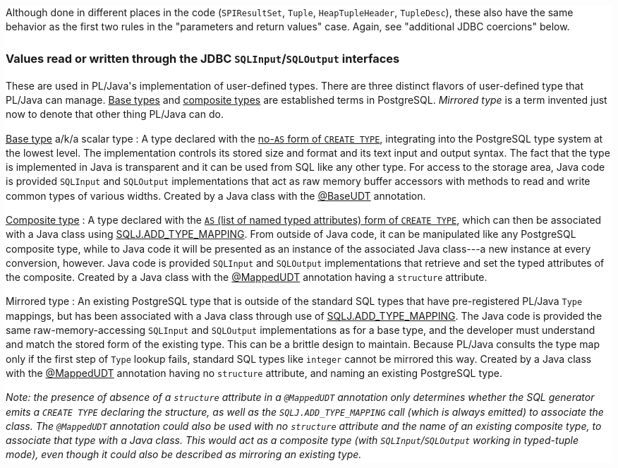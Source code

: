 Although done in different places in the code (`SPIResultSet`, `Tuple`,
`HeapTupleHeader`, `TupleDesc`), these also have the same behavior as the
first two rules in the "parameters and return values" case. Again, see
"additional JDBC coercions" below.

### Values read or written through the JDBC `SQLInput`/`SQLOutput` interfaces

These are used in PL/Java's implementation of user-defined types. There
are three distinct flavors of user-defined type that PL/Java can manage.
[Base types][basetype] and [composite types][comptype] are established terms
in PostgreSQL. *Mirrored type* is a term invented just now to denote that
other thing PL/Java can do.

[comptype]: http://www.postgresql.org/docs/current/static/sql-createtype.html#AEN80249

[Base type][basetype] a/k/a scalar type
: A type declared with the [no-`AS` form of `CREATE TYPE`][basetype],
    integrating into the PostgreSQL type system at the lowest level.
    The implementation controls its stored size and format and its text input
    and output syntax. The fact that the type is implemented in Java is
    transparent and it can be used from SQL like any other type. For access
    to the storage area, Java code is provided `SQLInput` and `SQLOutput`
    implementations that act as raw memory buffer accessors with methods to
    read and write common types of various widths. Created by a Java class
    with the [@BaseUDT][baseudt] annotation.

[Composite type][comptype]
: A type declared with the
    [`AS` (list of named typed attributes) form of `CREATE TYPE`][comptype],
    which can then be associated with a Java class using
    [SQLJ.ADD_TYPE_MAPPING][atm]. From outside of Java code, it can be
    manipulated like any PostgreSQL composite type, while to Java code it
    will be presented as an instance of the associated Java class---a new
    instance at every conversion, however. Java code is provided
    `SQLInput` and `SQLOutput` implementations that retrieve and set the
    typed attributes of the composite. Created by a Java class
    with the [@MappedUDT][mappedudt] annotation having a `structure`
    attribute.

Mirrored type
: An existing PostgreSQL type that is outside of the standard SQL types that
    have pre-registered PL/Java `Type` mappings, but has been associated with
    a Java class through use of [SQLJ.ADD_TYPE_MAPPING][atm]. The Java code
    is provided the same raw-memory-accessing `SQLInput` and `SQLOutput`
    implementations as for a base type, and the developer must understand
    and match the stored form of the existing type. This can be a brittle
    design to maintain. Because PL/Java consults the type map only if the
    first step of `Type` lookup fails, standard SQL types like `integer`
    cannot be mirrored this way. Created by a Java class
    with the [@MappedUDT][mappedudt] annotation having no `structure`
    attribute, and naming an existing PostgreSQL type.

*Note: the presence of absence of a `structure` attribute in a `@MappedUDT`
annotation only determines whether the SQL generator emits a `CREATE TYPE`
declaring the structure, as well as the `SQLJ.ADD_TYPE_MAPPING` call (which is
always emitted) to associate the class. The `@MappedUDT` annotation could also
be used with no `structure` attribute and the name of an existing composite
type, to associate that type with a Java class. This would act as a composite
type (with `SQLInput`/`SQLOutput` working in typed-tuple mode), even though it
could also be described as mirroring an existing type.*


[dtm]: https://github.com/tada/pljava/wiki/Default-type-mapping
[scp]: ../pljava/apidocs/org.postgresql.pljava.internal/org/postgresql/pljava/management/Commands.html#set_classpath
[basetype]: http://www.postgresql.org/docs/9.5/static/sql-createtype.html#AEN81321
[baseudt]: ../pljava-api/apidocs/org.postgresql.pljava/org/postgresql/pljava/annotation/BaseUDT.html
[atm]: ../pljava/apidocs/org.postgresql.pljava.internal/org/postgresql/pljava/management/Commands.html#add_type_mapping
[mappedudt]: ../pljava-api/apidocs/org.postgresql.pljava/org/postgresql/pljava/annotation/MappedUDT.html
[thsc]: https://github.com/tada/pljava/blob/d2285d74/src/C/include/pljava/type/Type.h#L105
[sne]: https://www.postgresql.org/message-id/874liv1auh.fsf%40news-spur.riddles.org.uk
[fpm]: https://github.com/tada/pljava/blob/86793a2f/src/java/org/postgresql/pljava/jdbc/SPIPreparedStatement.java#L425
[tpps]: ../releasenotes.html#Typing_of_parameters_in_prepared_statements
[bincop]: http://www.postgresql.org/docs/8.2/static/sql-copy.html#AEN46503
[byto]: ../use/byteorder.html